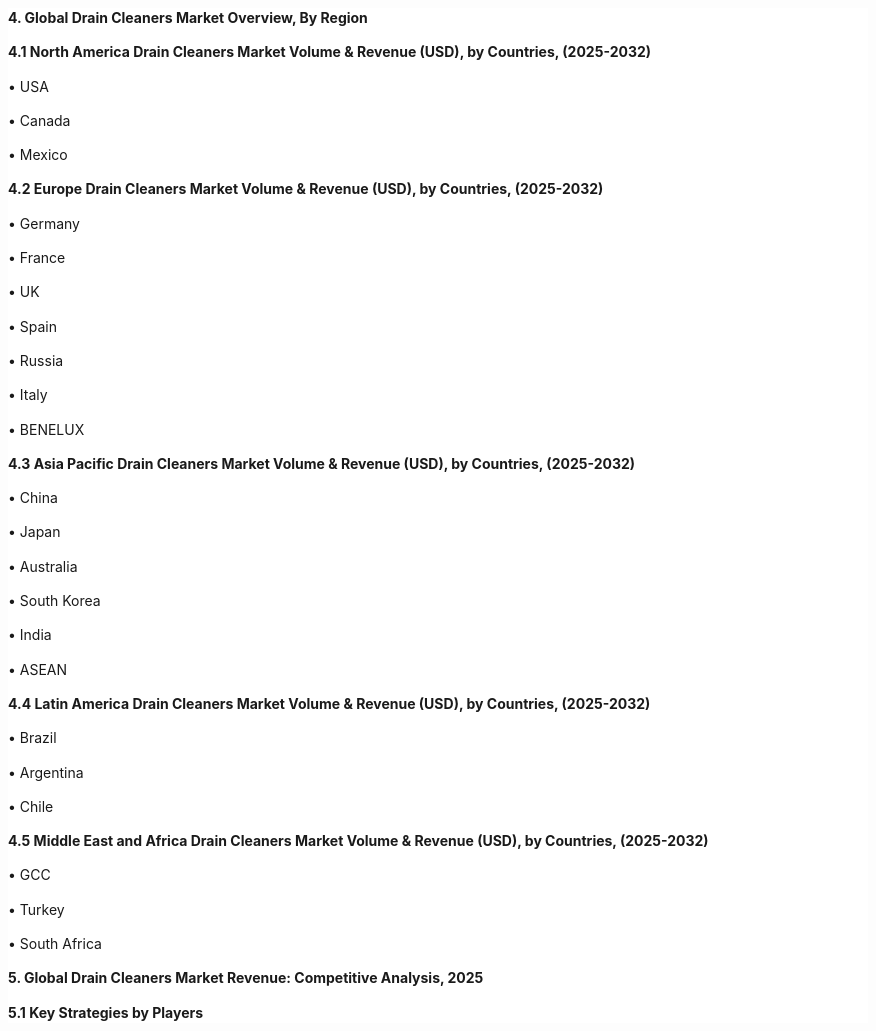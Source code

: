 <strong>4. Global Drain Cleaners Market Overview, By Region</strong>

<strong>4.1 North America Drain Cleaners Market Volume &amp; Revenue (USD), by Countries, (2025-2032)</strong>

• USA

• Canada

• Mexico

<strong>4.2 Europe Drain Cleaners Market Volume &amp; Revenue (USD), by Countries, (2025-2032)</strong>

• Germany

• France

• UK

• Spain

• Russia

• Italy

• BENELUX

<strong>4.3 Asia Pacific Drain Cleaners Market Volume &amp; Revenue (USD), by Countries, (2025-2032)</strong>

• China

• Japan

• Australia

• South Korea

• India

• ASEAN

<strong>4.4 Latin America Drain Cleaners Market Volume &amp; Revenue (USD), by Countries, (2025-2032)</strong>

• Brazil

• Argentina

• Chile

<strong>4.5 Middle East and Africa Drain Cleaners Market Volume &amp; Revenue (USD), by Countries, (2025-2032)</strong>

• GCC

• Turkey

• South Africa

<strong>5. Global Drain Cleaners Market Revenue: Competitive Analysis, 2025</strong>

<strong>5.1 Key Strategies by Players</strong>
